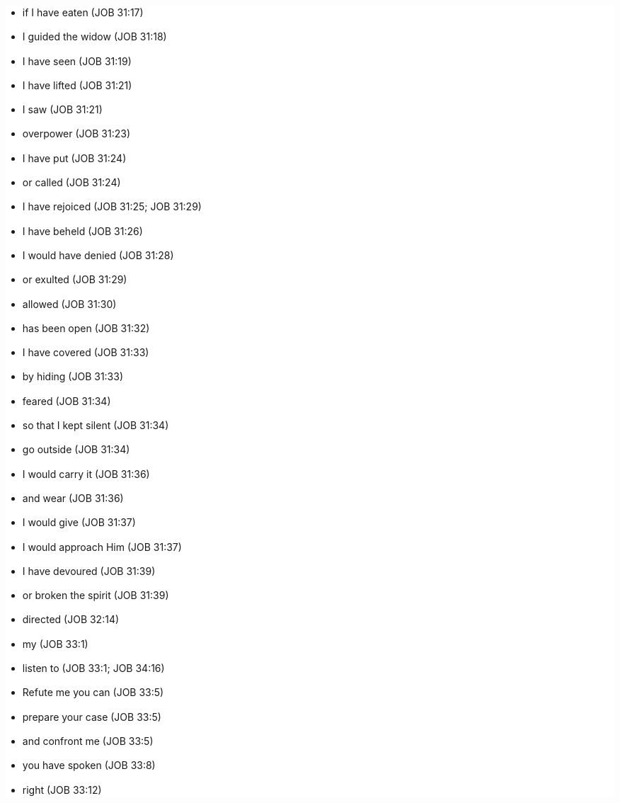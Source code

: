* if I have eaten (JOB 31:17)

* I guided the widow (JOB 31:18)

* I have seen (JOB 31:19)

* I have lifted (JOB 31:21)

* I saw (JOB 31:21)

* overpower (JOB 31:23)

* I have put (JOB 31:24)

* or called (JOB 31:24)

* I have rejoiced (JOB 31:25; JOB 31:29)

* I have beheld (JOB 31:26)

* I would have denied (JOB 31:28)

* or exulted (JOB 31:29)

* allowed (JOB 31:30)

* has been open (JOB 31:32)

* I have covered (JOB 31:33)

* by hiding (JOB 31:33)

* feared (JOB 31:34)

* so that I kept silent (JOB 31:34)

* go outside (JOB 31:34)

* I would carry it (JOB 31:36)

* and wear (JOB 31:36)

* I would give (JOB 31:37)

* I would approach Him (JOB 31:37)

* I have devoured (JOB 31:39)

* or broken the spirit (JOB 31:39)

* directed (JOB 32:14)

* my (JOB 33:1)

* listen to (JOB 33:1; JOB 34:16)

* Refute me you can (JOB 33:5)

* prepare your case (JOB 33:5)

* and confront me (JOB 33:5)

* you have spoken (JOB 33:8)

* right (JOB 33:12)
